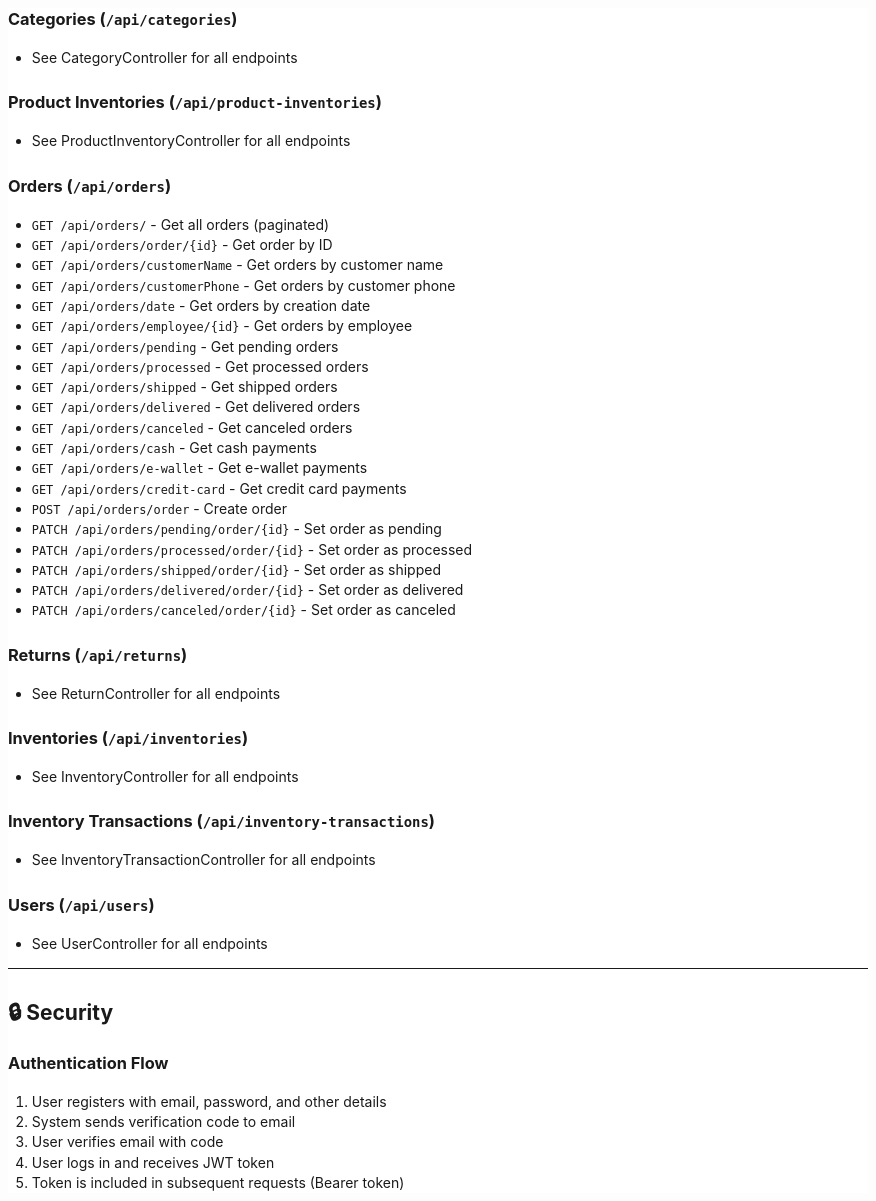 ### Categories (`/api/categories`)
- See CategoryController for all endpoints

### Product Inventories (`/api/product-inventories`)
- See ProductInventoryController for all endpoints

### Orders (`/api/orders`)
- `GET /api/orders/` - Get all orders (paginated)
- `GET /api/orders/order/{id}` - Get order by ID
- `GET /api/orders/customerName` - Get orders by customer name
- `GET /api/orders/customerPhone` - Get orders by customer phone
- `GET /api/orders/date` - Get orders by creation date
- `GET /api/orders/employee/{id}` - Get orders by employee
- `GET /api/orders/pending` - Get pending orders
- `GET /api/orders/processed` - Get processed orders
- `GET /api/orders/shipped` - Get shipped orders
- `GET /api/orders/delivered` - Get delivered orders
- `GET /api/orders/canceled` - Get canceled orders
- `GET /api/orders/cash` - Get cash payments
- `GET /api/orders/e-wallet` - Get e-wallet payments
- `GET /api/orders/credit-card` - Get credit card payments
- `POST /api/orders/order` - Create order
- `PATCH /api/orders/pending/order/{id}` - Set order as pending
- `PATCH /api/orders/processed/order/{id}` - Set order as processed
- `PATCH /api/orders/shipped/order/{id}` - Set order as shipped
- `PATCH /api/orders/delivered/order/{id}` - Set order as delivered
- `PATCH /api/orders/canceled/order/{id}` - Set order as canceled

### Returns (`/api/returns`)
- See ReturnController for all endpoints

### Inventories (`/api/inventories`)
- See InventoryController for all endpoints

### Inventory Transactions (`/api/inventory-transactions`)
- See InventoryTransactionController for all endpoints

### Users (`/api/users`)
- See UserController for all endpoints

---

## 🔒 Security

### Authentication Flow

1. User registers with email, password, and other details
2. System sends verification code to email
3. User verifies email with code
4. User logs in and receives JWT token
5. Token is included in subsequent requests (Bearer token)
